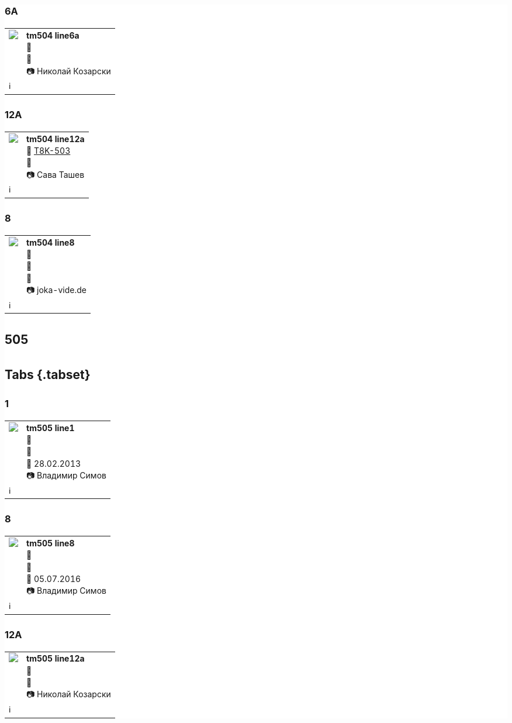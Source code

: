 ### 6A
  
<div class="table-responsive"><table style="width:100%"><tr>
<td><img src="http://46.10.181.183:1518/trinmo/gallery/nikolay-kozarski/t8k-503/tm504%20line6a.JPG"></td>
<td><b>tm504 line6a</b><br> 🚋 <a href=""></a> <br>📌<br> 📷 Николай Козарски</td></tr>
  <td colspan=2 >ℹ️ </td></table></div>
  
  
### 12A
 
<div class="table-responsive"><table style="width:100%"><tr>
<td><img src="http://46.10.181.183:1518/trinmo/gallery/sava-tashev/2014/tm504%20line12a.jpg"></td>
<td><b>tm504 line12a</b><br> 🚋 <a href="/bg/public-transport/fleet-list/2000-T8K-503">T8K-503</a> <br>📌 <br> 📷  Сава Ташев</td></tr>
  <td colspan=2 >ℹ️ </td></table></div>

### 8
   
<div class="table-responsive"><table style="width:100%"><tr>
<td><img src="http://46.10.181.183:1518/trinmo/gallery/joka-video/t8k-503/tm504%20line8.jpg"></td>
<td><b>tm504 line8</b><br> 🚋 <a href=""></a> <br>📌  <br>📆  <br> 📷 joka-vide.de</td></tr>
  <td colspan=2 >ℹ️ </td></table></div>
  
  

## 505
## Tabs {.tabset}

### 1
   
<div class="table-responsive"><table style="width:100%"><tr>
<td><img src="http://46.10.181.183:1518/trinmo/gallery/vladimir-simov/tm/t8k-503/tm505%20line1%2028.2.2013_1.jpg"></td>
<td><b>tm505 line1</b><br> 🚋 <a href=""></a> <br>📌  <br>📆 28.02.2013 <br> 📷 Владимир Симов</td></tr>
  <td colspan=2 >ℹ️ </td></table></div>
  
### 8
   
<div class="table-responsive"><table style="width:100%"><tr>
<td><img src="http://46.10.181.183:1518/trinmo/gallery/vladimir-simov/tm/t8k-503/tm505%20line8%205.7.2016_1.jpg"></td>
<td><b>tm505 line8</b><br> 🚋 <a href=""></a> <br>📌  <br>📆 05.07.2016 <br> 📷 Владимир Симов</td></tr>
  <td colspan=2 >ℹ️ </td></table></div>

### 12A
  
<div class="table-responsive"><table style="width:100%"><tr>
<td><img src="http://46.10.181.183:1518/trinmo/gallery/nikolay-kozarski/t8k-503/tm505%20line12a.JPG"></td>
<td><b>tm505 line12a</b><br> 🚋 <a href=""></a> <br>📌<br> 📷 Николай Козарски</td></tr>
  <td colspan=2 >ℹ️ </td></table></div>
  